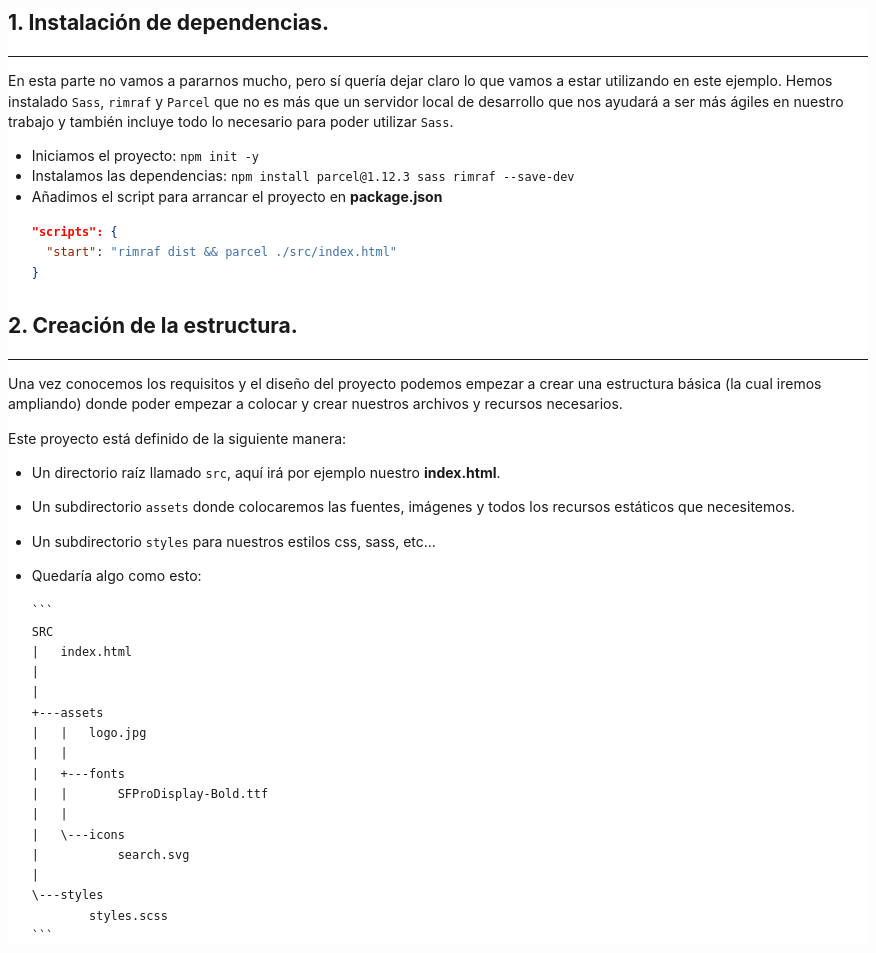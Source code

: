 ## 1. Instalación de dependencias.

---

En esta parte no vamos a pararnos mucho, pero sí quería dejar claro lo que vamos a estar utilizando en este ejemplo.
Hemos instalado `Sass`, `rimraf` y `Parcel` que no es más que un servidor local de desarrollo que nos ayudará a ser más ágiles en nuestro trabajo y también incluye todo lo necesario para poder utilizar `Sass`.

- Iniciamos el proyecto:
  `npm init -y`
- Instalamos las dependencias:
  `npm install parcel@1.12.3 sass rimraf --save-dev`
- Añadimos el script para arrancar el proyecto en **package.json**
  ```json
  "scripts": {
  	"start": "rimraf dist && parcel ./src/index.html"
  }
  ```

## 2. Creación de la estructura.

---

Una vez conocemos los requisitos y el diseño del proyecto podemos empezar a crear una estructura básica (la cual iremos ampliando) donde poder empezar a colocar y crear nuestros archivos y recursos necesarios.

Este proyecto está definido de la siguiente manera:

- Un directorio raíz llamado `src`, aquí irá por ejemplo nuestro **index.html**.
- Un subdirectorio `assets` donde colocaremos las fuentes, imágenes y todos los recursos estáticos que necesitemos.
- Un subdirectorio `styles` para nuestros estilos css, sass, etc...
- Quedaría algo como esto:

      ```
      SRC
      |   index.html
      |
      |
      +---assets
      |   |   logo.jpg
      |   |
      |   +---fonts
      |   |       SFProDisplay-Bold.ttf
      |   |
      |   \---icons
      |           search.svg
      |
      \---styles
              styles.scss
      ```
